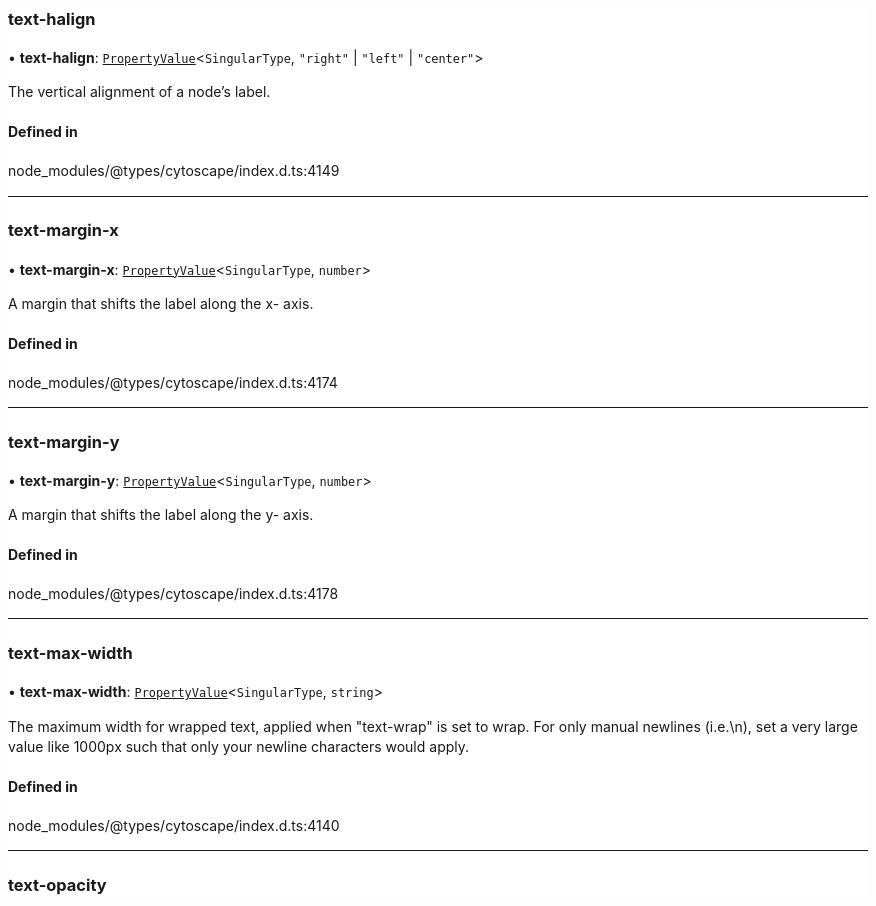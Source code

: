 ### text-halign

• **text-halign**: [`PropertyValue`](../modules/components_ClusterNodeContainer._internal_.md#propertyvalue)<`SingularType`, ``"right"`` \| ``"left"`` \| ``"center"``\>

The vertical alignment of a node’s label.

#### Defined in

node_modules/@types/cytoscape/index.d.ts:4149

___

### text-margin-x

• **text-margin-x**: [`PropertyValue`](../modules/components_ClusterNodeContainer._internal_.md#propertyvalue)<`SingularType`, `number`\>

A margin that shifts the label along the x- axis.

#### Defined in

node_modules/@types/cytoscape/index.d.ts:4174

___

### text-margin-y

• **text-margin-y**: [`PropertyValue`](../modules/components_ClusterNodeContainer._internal_.md#propertyvalue)<`SingularType`, `number`\>

A margin that shifts the label along the y- axis.

#### Defined in

node_modules/@types/cytoscape/index.d.ts:4178

___

### text-max-width

• **text-max-width**: [`PropertyValue`](../modules/components_ClusterNodeContainer._internal_.md#propertyvalue)<`SingularType`, `string`\>

The maximum width for wrapped text,
applied when "text-wrap" is set to wrap.
For only manual newlines (i.e.\n), set a very large
value like 1000px such that only your newline characters would apply.

#### Defined in

node_modules/@types/cytoscape/index.d.ts:4140

___

### text-opacity
